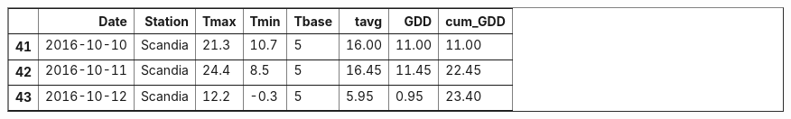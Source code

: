 


<div>
<style scoped>
    .dataframe tbody tr th:only-of-type {
        vertical-align: middle;
    }

    .dataframe tbody tr th {
        vertical-align: top;
    }

    .dataframe thead th {
        text-align: right;
    }
</style>
<table border="1" class="dataframe">
  <thead>
    <tr style="text-align: right;">
      <th></th>
      <th>Date</th>
      <th>Station</th>
      <th>Tmax</th>
      <th>Tmin</th>
      <th>Tbase</th>
      <th>tavg</th>
      <th>GDD</th>
      <th>cum_GDD</th>
    </tr>
  </thead>
  <tbody>
    <tr>
      <th>41</th>
      <td>2016-10-10</td>
      <td>Scandia</td>
      <td>21.3</td>
      <td>10.7</td>
      <td>5</td>
      <td>16.00</td>
      <td>11.00</td>
      <td>11.00</td>
    </tr>
    <tr>
      <th>42</th>
      <td>2016-10-11</td>
      <td>Scandia</td>
      <td>24.4</td>
      <td>8.5</td>
      <td>5</td>
      <td>16.45</td>
      <td>11.45</td>
      <td>22.45</td>
    </tr>
    <tr>
      <th>43</th>
      <td>2016-10-12</td>
      <td>Scandia</td>
      <td>12.2</td>
      <td>-0.3</td>
      <td>5</td>
      <td>5.95</td>
      <td>0.95</td>
      <td>23.40</td>
    </tr>
    <tr>